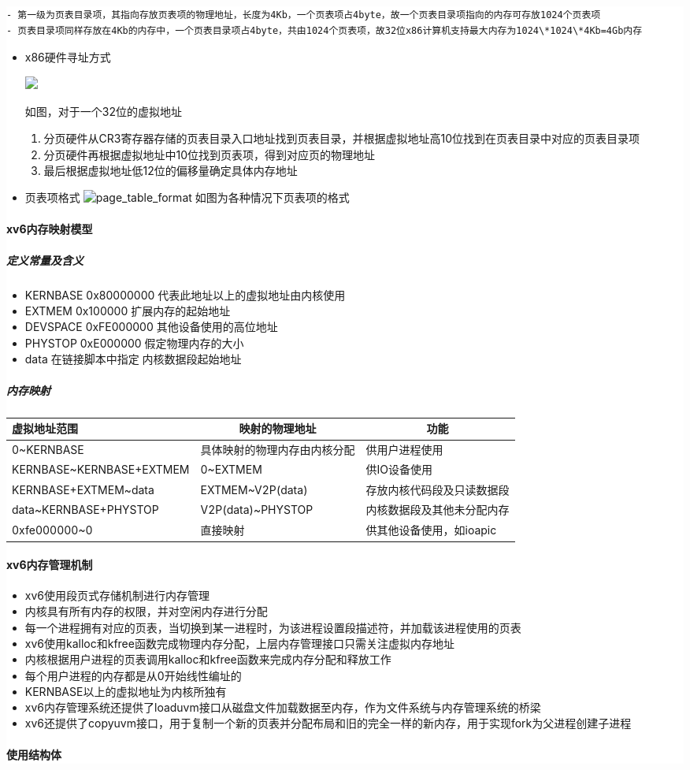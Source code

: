     - 第一级为页表目录项，其指向存放页表项的物理地址，长度为4Kb，一个页表项占4byte，故一个页表目录项指向的内存可存放1024个页表项
    - 页表目录项同样存放在4Kb的内存中，一个页表目录项占4byte，共由1024个页表项，故32位x86计算机支持最大内存为1024\*1024\*4Kb=4Gb内存

  - x86硬件寻址方式

    ![](E:/study/操作系统/操作系统课程设计/xv6/comment/img/page-hardware.png)

    如图，对于一个32位的虚拟地址

    1. 分页硬件从CR3寄存器存储的页表目录入口地址找到页表目录，并根据虚拟地址高10位找到在页表目录中对应的页表目录项
    2. 分页硬件再根据虚拟地址中10位找到页表项，得到对应页的物理地址
    3. 最后根据虚拟地址低12位的偏移量确定具体内存地址

- 页表项格式
  ![page_table_format](E:/study/操作系统/操作系统课程设计/xv6/comment/img/page-table-format.PNG)
  如图为各种情况下页表项的格式

#### xv6内存映射模型

##### 定义常量及含义

- KERNBASE 0x80000000 代表此地址以上的虚拟地址由内核使用
- EXTMEM    0x100000      扩展内存的起始地址
- DEVSPACE 0xFE000000  其他设备使用的高位地址
- PHYSTOP   0xE000000    假定物理内存的大小
- data      在链接脚本中指定   内核数据段起始地址

##### 内存映射

| 虚拟地址范围             | 映射的物理地址               | 功能                       |
| :----------------------- | ---------------------------- | -------------------------- |
| 0~KERNBASE               | 具体映射的物理内存由内核分配 | 供用户进程使用             |
| KERNBASE~KERNBASE+EXTMEM | 0~EXTMEM                     | 供IO设备使用               |
| KERNBASE+EXTMEM~data     | EXTMEM~V2P(data)             | 存放内核代码段及只读数据段 |
| data~KERNBASE+PHYSTOP    | V2P(data)~PHYSTOP            | 内核数据段及其他未分配内存 |
| 0xfe000000~0             | 直接映射                     | 供其他设备使用，如ioapic   |

#### xv6内存管理机制

- xv6使用段页式存储机制进行内存管理
- 内核具有所有内存的权限，并对空闲内存进行分配
- 每一个进程拥有对应的页表，当切换到某一进程时，为该进程设置段描述符，并加载该进程使用的页表
- xv6使用kalloc和kfree函数完成物理内存分配，上层内存管理接口只需关注虚拟内存地址
- 内核根据用户进程的页表调用kalloc和kfree函数来完成内存分配和释放工作
- 每个用户进程的内存都是从0开始线性编址的
- KERNBASE以上的虚拟地址为内核所独有
- xv6内存管理系统还提供了loaduvm接口从磁盘文件加载数据至内存，作为文件系统与内存管理系统的桥梁
- xv6还提供了copyuvm接口，用于复制一个新的页表并分配布局和旧的完全一样的新内存，用于实现fork为父进程创建子进程

#### 使用结构体
